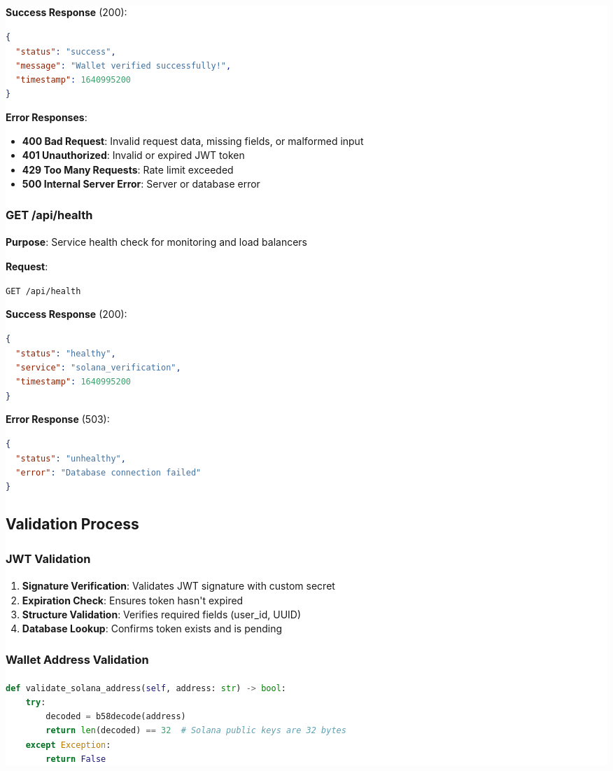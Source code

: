 **Success Response** (200):
```json
{
  "status": "success",
  "message": "Wallet verified successfully!",
  "timestamp": 1640995200
}
```

**Error Responses**:
- **400 Bad Request**: Invalid request data, missing fields, or malformed input
- **401 Unauthorized**: Invalid or expired JWT token
- **429 Too Many Requests**: Rate limit exceeded
- **500 Internal Server Error**: Server or database error

### GET /api/health
**Purpose**: Service health check for monitoring and load balancers

**Request**:
```http
GET /api/health
```

**Success Response** (200):
```json
{
  "status": "healthy",
  "service": "solana_verification",
  "timestamp": 1640995200
}
```

**Error Response** (503):
```json
{
  "status": "unhealthy",
  "error": "Database connection failed"
}
```

## Validation Process

### JWT Validation
1. **Signature Verification**: Validates JWT signature with custom secret
2. **Expiration Check**: Ensures token hasn't expired
3. **Structure Validation**: Verifies required fields (user_id, UUID)
4. **Database Lookup**: Confirms token exists and is pending

### Wallet Address Validation
```python
def validate_solana_address(self, address: str) -> bool:
    try:
        decoded = b58decode(address)
        return len(decoded) == 32  # Solana public keys are 32 bytes
    except Exception:
        return False
```
